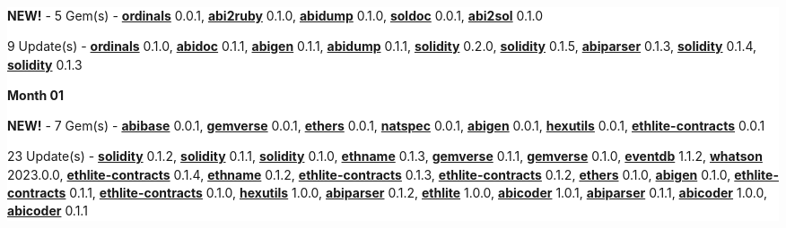 **NEW!** - 5 Gem(s) - [**ordinals**](https://rubygems.org/gems/ordinals/versions/0.0.1 "update no.1 @ Sat 11 Feb 2023") 0.0.1, [**abi2ruby**](https://rubygems.org/gems/abi2ruby/versions/0.1.0 "update no.1 @ Thu 09 Feb 2023") 0.1.0, [**abidump**](https://rubygems.org/gems/abidump/versions/0.1.0 "update no.1 @ Mon 06 Feb 2023") 0.1.0, [**soldoc**](https://rubygems.org/gems/soldoc/versions/0.0.1 "update no.1 @ Sat 04 Feb 2023") 0.0.1, [**abi2sol**](https://rubygems.org/gems/abi2sol/versions/0.1.0 "update no.1 @ Fri 03 Feb 2023") 0.1.0

9 Update(s)  - [**ordinals**](https://rubygems.org/gems/ordinals/versions/0.1.0 "update no.2 @ Mon 13 Feb 2023") 0.1.0, [**abidoc**](https://rubygems.org/gems/abidoc/versions/0.1.1 "update no.3 @ Thu 09 Feb 2023") 0.1.1, [**abigen**](https://rubygems.org/gems/abigen/versions/0.1.1 "update no.3 @ Thu 09 Feb 2023") 0.1.1, [**abidump**](https://rubygems.org/gems/abidump/versions/0.1.1 "update no.2 @ Tue 07 Feb 2023") 0.1.1, [**solidity**](https://rubygems.org/gems/solidity/versions/0.2.0 "update no.8 @ Tue 07 Feb 2023") 0.2.0, [**solidity**](https://rubygems.org/gems/solidity/versions/0.1.5 "update no.7 @ Sun 05 Feb 2023") 0.1.5, [**abiparser**](https://rubygems.org/gems/abiparser/versions/0.1.3 "update no.5 @ Fri 03 Feb 2023") 0.1.3, [**solidity**](https://rubygems.org/gems/solidity/versions/0.1.4 "update no.6 @ Wed 01 Feb 2023") 0.1.4, [**solidity**](https://rubygems.org/gems/solidity/versions/0.1.3 "update no.5 @ Wed 01 Feb 2023") 0.1.3

**Month 01**

**NEW!** - 7 Gem(s) - [**abibase**](https://rubygems.org/gems/abibase/versions/0.0.1 "update no.1 @ Sat 28 Jan 2023") 0.0.1, [**gemverse**](https://rubygems.org/gems/gemverse/versions/0.0.1 "update no.1 @ Fri 20 Jan 2023") 0.0.1, [**ethers**](https://rubygems.org/gems/ethers/versions/0.0.1 "update no.1 @ Sat 14 Jan 2023") 0.0.1, [**natspec**](https://rubygems.org/gems/natspec/versions/0.0.1 "update no.1 @ Fri 13 Jan 2023") 0.0.1, [**abigen**](https://rubygems.org/gems/abigen/versions/0.0.1 "update no.1 @ Tue 10 Jan 2023") 0.0.1, [**hexutils**](https://rubygems.org/gems/hexutils/versions/0.0.1 "update no.1 @ Tue 10 Jan 2023") 0.0.1, [**ethlite-contracts**](https://rubygems.org/gems/ethlite-contracts/versions/0.0.1 "update no.1 @ Mon 09 Jan 2023") 0.0.1

23 Update(s)  - [**solidity**](https://rubygems.org/gems/solidity/versions/0.1.2 "update no.4 @ Mon 30 Jan 2023") 0.1.2, [**solidity**](https://rubygems.org/gems/solidity/versions/0.1.1 "update no.3 @ Sun 29 Jan 2023") 0.1.1, [**solidity**](https://rubygems.org/gems/solidity/versions/0.1.0 "update no.2 @ Sun 29 Jan 2023") 0.1.0, [**ethname**](https://rubygems.org/gems/ethname/versions/0.1.3 "update no.5 @ Fri 27 Jan 2023") 0.1.3, [**gemverse**](https://rubygems.org/gems/gemverse/versions/0.1.1 "update no.3 @ Wed 25 Jan 2023") 0.1.1, [**gemverse**](https://rubygems.org/gems/gemverse/versions/0.1.0 "update no.2 @ Fri 20 Jan 2023") 0.1.0, [**eventdb**](https://rubygems.org/gems/eventdb/versions/1.1.2 "update no.14 @ Wed 18 Jan 2023") 1.1.2, [**whatson**](https://rubygems.org/gems/whatson/versions/2023.0.0 "update no.5 @ Wed 18 Jan 2023") 2023.0.0, [**ethlite-contracts**](https://rubygems.org/gems/ethlite-contracts/versions/0.1.4 "update no.6 @ Mon 16 Jan 2023") 0.1.4, [**ethname**](https://rubygems.org/gems/ethname/versions/0.1.2 "update no.4 @ Mon 16 Jan 2023") 0.1.2, [**ethlite-contracts**](https://rubygems.org/gems/ethlite-contracts/versions/0.1.3 "update no.5 @ Sun 15 Jan 2023") 0.1.3, [**ethlite-contracts**](https://rubygems.org/gems/ethlite-contracts/versions/0.1.2 "update no.4 @ Sun 15 Jan 2023") 0.1.2, [**ethers**](https://rubygems.org/gems/ethers/versions/0.1.0 "update no.2 @ Sat 14 Jan 2023") 0.1.0, [**abigen**](https://rubygems.org/gems/abigen/versions/0.1.0 "update no.2 @ Fri 13 Jan 2023") 0.1.0, [**ethlite-contracts**](https://rubygems.org/gems/ethlite-contracts/versions/0.1.1 "update no.3 @ Fri 13 Jan 2023") 0.1.1, [**ethlite-contracts**](https://rubygems.org/gems/ethlite-contracts/versions/0.1.0 "update no.2 @ Thu 12 Jan 2023") 0.1.0, [**hexutils**](https://rubygems.org/gems/hexutils/versions/1.0.0 "update no.2 @ Tue 10 Jan 2023") 1.0.0, [**abiparser**](https://rubygems.org/gems/abiparser/versions/0.1.2 "update no.4 @ Mon 09 Jan 2023") 0.1.2, [**ethlite**](https://rubygems.org/gems/ethlite/versions/1.0.0 "update no.13 @ Mon 09 Jan 2023") 1.0.0, [**abicoder**](https://rubygems.org/gems/abicoder/versions/1.0.1 "update no.5 @ Sun 08 Jan 2023") 1.0.1, [**abiparser**](https://rubygems.org/gems/abiparser/versions/0.1.1 "update no.3 @ Sun 08 Jan 2023") 0.1.1, [**abicoder**](https://rubygems.org/gems/abicoder/versions/1.0.0 "update no.4 @ Fri 06 Jan 2023") 1.0.0, [**abicoder**](https://rubygems.org/gems/abicoder/versions/0.1.1 "update no.3 @ Wed 04 Jan 2023") 0.1.1
